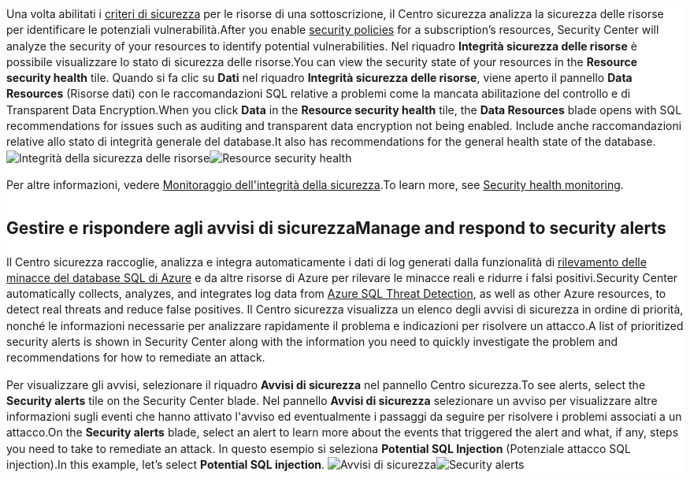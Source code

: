 <span data-ttu-id="d1ecc-173">Una volta abilitati i [criteri di sicurezza](security-center-policies.md) per le risorse di una sottoscrizione, il Centro sicurezza analizza la sicurezza delle risorse per identificare le potenziali vulnerabilità.</span><span class="sxs-lookup"><span data-stu-id="d1ecc-173">After you enable [security policies](security-center-policies.md) for a subscription’s resources, Security Center will analyze the security of your resources to identify potential vulnerabilities.</span></span>  <span data-ttu-id="d1ecc-174">Nel riquadro **Integrità sicurezza delle risorse** è possibile visualizzare lo stato di sicurezza delle risorse.</span><span class="sxs-lookup"><span data-stu-id="d1ecc-174">You can view the security state of your resources in the **Resource security health** tile.</span></span> <span data-ttu-id="d1ecc-175">Quando si fa clic su **Dati** nel riquadro **Integrità sicurezza delle risorse**, viene aperto il pannello **Data Resources** (Risorse dati) con le raccomandazioni SQL relative a problemi come la mancata abilitazione del controllo e di Transparent Data Encryption.</span><span class="sxs-lookup"><span data-stu-id="d1ecc-175">When you click **Data** in the **Resource security health** tile, the **Data Resources** blade opens with SQL recommendations for issues such as auditing and transparent data encryption not being enabled.</span></span> <span data-ttu-id="d1ecc-176">Include anche raccomandazioni relative allo stato di integrità generale del database.</span><span class="sxs-lookup"><span data-stu-id="d1ecc-176">It also has recommendations for the general health state of the database.</span></span>
<span data-ttu-id="d1ecc-177">![Integrità della sicurezza delle risorse][6]</span><span class="sxs-lookup"><span data-stu-id="d1ecc-177">![Resource security health][6]</span></span>

<span data-ttu-id="d1ecc-178">Per altre informazioni, vedere [Monitoraggio dell'integrità della sicurezza](security-center-monitoring.md).</span><span class="sxs-lookup"><span data-stu-id="d1ecc-178">To learn more, see [Security health monitoring](security-center-monitoring.md).</span></span>

## <a name="manage-and-respond-to-security-alerts"></a><span data-ttu-id="d1ecc-179">Gestire e rispondere agli avvisi di sicurezza</span><span class="sxs-lookup"><span data-stu-id="d1ecc-179">Manage and respond to security alerts</span></span>
<span data-ttu-id="d1ecc-180">Il Centro sicurezza raccoglie, analizza e integra automaticamente i dati di log generati dalla funzionalità di [rilevamento delle minacce del database SQL di Azure](../sql-database/sql-database-threat-detection.md) e da altre risorse di Azure per rilevare le minacce reali e ridurre i falsi positivi.</span><span class="sxs-lookup"><span data-stu-id="d1ecc-180">Security Center automatically collects, analyzes, and integrates log data from [Azure SQL Threat Detection](../sql-database/sql-database-threat-detection.md), as well as other Azure resources, to detect real threats and reduce false positives.</span></span> <span data-ttu-id="d1ecc-181">Il Centro sicurezza visualizza un elenco degli avvisi di sicurezza in ordine di priorità, nonché le informazioni necessarie per analizzare rapidamente il problema e indicazioni per risolvere un attacco.</span><span class="sxs-lookup"><span data-stu-id="d1ecc-181">A list of prioritized security alerts is shown in Security Center along with the information you need to quickly investigate the problem and recommendations for how to remediate an attack.</span></span>

<span data-ttu-id="d1ecc-182">Per visualizzare gli avvisi, selezionare il riquadro **Avvisi di sicurezza** nel pannello Centro sicurezza.</span><span class="sxs-lookup"><span data-stu-id="d1ecc-182">To see alerts, select the **Security alerts** tile on the Security Center blade.</span></span> <span data-ttu-id="d1ecc-183">Nel pannello **Avvisi di sicurezza** selezionare un avviso per visualizzare altre informazioni sugli eventi che hanno attivato l'avviso ed eventualmente i passaggi da seguire per risolvere i problemi associati a un attacco.</span><span class="sxs-lookup"><span data-stu-id="d1ecc-183">On the **Security alerts** blade, select an alert to learn more about the events that triggered the alert and what, if any, steps you need to take to remediate an attack.</span></span> <span data-ttu-id="d1ecc-184">In questo esempio si seleziona **Potential SQL Injection** (Potenziale attacco SQL injection).</span><span class="sxs-lookup"><span data-stu-id="d1ecc-184">In this example, let’s select **Potential SQL injection**.</span></span>
<span data-ttu-id="d1ecc-185">![Avvisi di sicurezza][7]</span><span class="sxs-lookup"><span data-stu-id="d1ecc-185">![Security alerts][7]</span></span>


[1]: ./media/security-center-sql-database/security-center.png
[2]: ./media/security-center-sql-database/security-center-blade.png
[3]: ./media/security-center-sql-database/security-policy.png
[4]: ./media/security-center-sql-database/recommendation.png
[5]: ./media/security-center-sql-database/turn-on-auditing.png
[6]: ./media/security-center-sql-database/monitor-health.png
[7]: ./media/security-center-sql-database/alert.png
[8]: ./media/security-center-sql-database/sql-injection.png